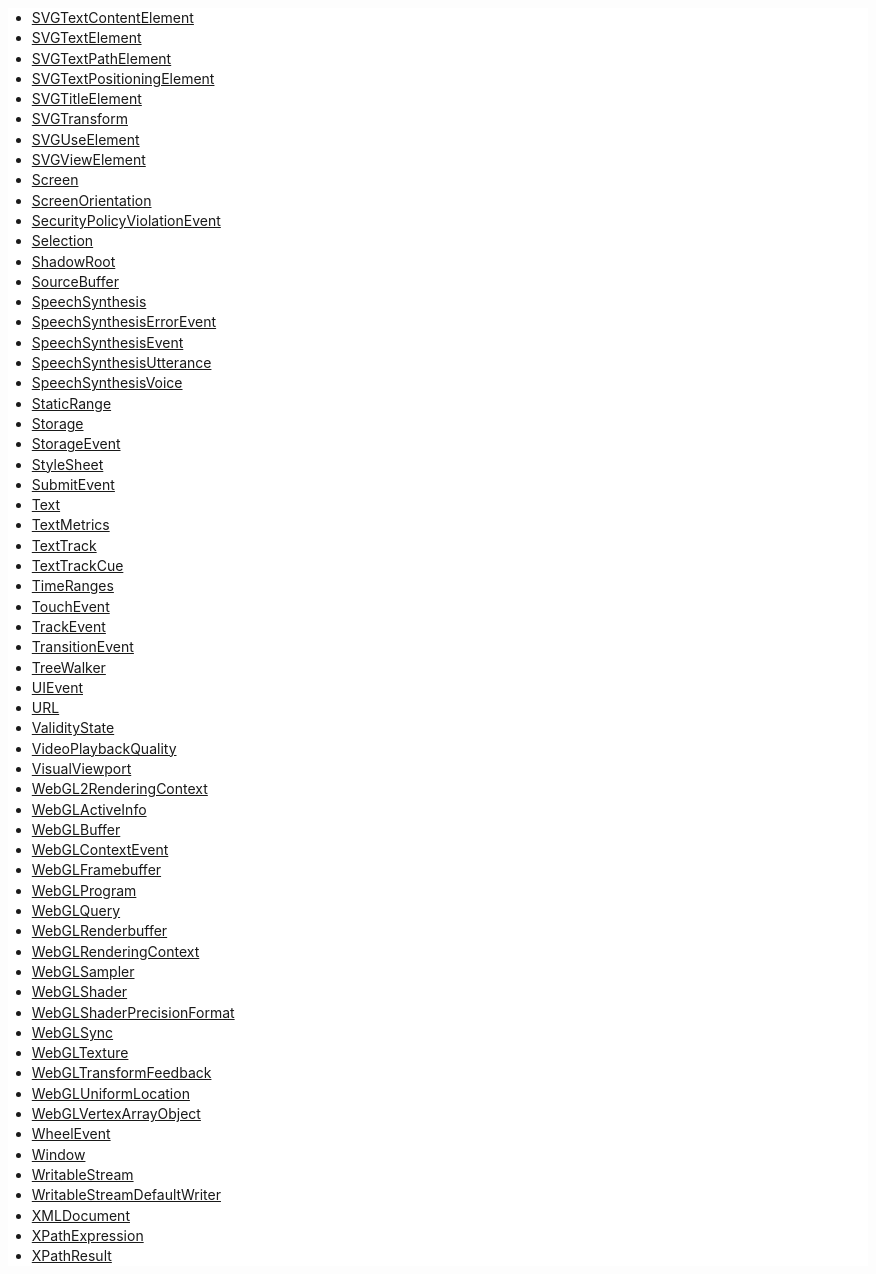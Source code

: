 - [SVGTextContentElement](axes_lines._internal_.md#svgtextcontentelement)
- [SVGTextElement](axes_lines._internal_.md#svgtextelement)
- [SVGTextPathElement](axes_lines._internal_.md#svgtextpathelement)
- [SVGTextPositioningElement](axes_lines._internal_.md#svgtextpositioningelement)
- [SVGTitleElement](axes_lines._internal_.md#svgtitleelement)
- [SVGTransform](axes_lines._internal_.md#svgtransform)
- [SVGUseElement](axes_lines._internal_.md#svguseelement)
- [SVGViewElement](axes_lines._internal_.md#svgviewelement)
- [Screen](axes_lines._internal_.md#screen)
- [ScreenOrientation](axes_lines._internal_.md#screenorientation)
- [SecurityPolicyViolationEvent](axes_lines._internal_.md#securitypolicyviolationevent)
- [Selection](axes_lines._internal_.md#selection)
- [ShadowRoot](axes_lines._internal_.md#shadowroot)
- [SourceBuffer](axes_lines._internal_.md#sourcebuffer)
- [SpeechSynthesis](axes_lines._internal_.md#speechsynthesis)
- [SpeechSynthesisErrorEvent](axes_lines._internal_.md#speechsynthesiserrorevent)
- [SpeechSynthesisEvent](axes_lines._internal_.md#speechsynthesisevent)
- [SpeechSynthesisUtterance](axes_lines._internal_.md#speechsynthesisutterance)
- [SpeechSynthesisVoice](axes_lines._internal_.md#speechsynthesisvoice)
- [StaticRange](axes_lines._internal_.md#staticrange)
- [Storage](axes_lines._internal_.md#storage)
- [StorageEvent](axes_lines._internal_.md#storageevent)
- [StyleSheet](axes_lines._internal_.md#stylesheet)
- [SubmitEvent](axes_lines._internal_.md#submitevent)
- [Text](axes_lines._internal_.md#text)
- [TextMetrics](axes_lines._internal_.md#textmetrics)
- [TextTrack](axes_lines._internal_.md#texttrack)
- [TextTrackCue](axes_lines._internal_.md#texttrackcue)
- [TimeRanges](axes_lines._internal_.md#timeranges)
- [TouchEvent](axes_lines._internal_.md#touchevent)
- [TrackEvent](axes_lines._internal_.md#trackevent)
- [TransitionEvent](axes_lines._internal_.md#transitionevent)
- [TreeWalker](axes_lines._internal_.md#treewalker)
- [UIEvent](axes_lines._internal_.md#uievent)
- [URL](axes_lines._internal_.md#url)
- [ValidityState](axes_lines._internal_.md#validitystate)
- [VideoPlaybackQuality](axes_lines._internal_.md#videoplaybackquality)
- [VisualViewport](axes_lines._internal_.md#visualviewport)
- [WebGL2RenderingContext](axes_lines._internal_.md#webgl2renderingcontext)
- [WebGLActiveInfo](axes_lines._internal_.md#webglactiveinfo)
- [WebGLBuffer](axes_lines._internal_.md#webglbuffer)
- [WebGLContextEvent](axes_lines._internal_.md#webglcontextevent)
- [WebGLFramebuffer](axes_lines._internal_.md#webglframebuffer)
- [WebGLProgram](axes_lines._internal_.md#webglprogram)
- [WebGLQuery](axes_lines._internal_.md#webglquery)
- [WebGLRenderbuffer](axes_lines._internal_.md#webglrenderbuffer)
- [WebGLRenderingContext](axes_lines._internal_.md#webglrenderingcontext)
- [WebGLSampler](axes_lines._internal_.md#webglsampler)
- [WebGLShader](axes_lines._internal_.md#webglshader)
- [WebGLShaderPrecisionFormat](axes_lines._internal_.md#webglshaderprecisionformat)
- [WebGLSync](axes_lines._internal_.md#webglsync)
- [WebGLTexture](axes_lines._internal_.md#webgltexture)
- [WebGLTransformFeedback](axes_lines._internal_.md#webgltransformfeedback)
- [WebGLUniformLocation](axes_lines._internal_.md#webgluniformlocation)
- [WebGLVertexArrayObject](axes_lines._internal_.md#webglvertexarrayobject)
- [WheelEvent](axes_lines._internal_.md#wheelevent)
- [Window](axes_lines._internal_.md#window)
- [WritableStream](axes_lines._internal_.md#writablestream)
- [WritableStreamDefaultWriter](axes_lines._internal_.md#writablestreamdefaultwriter)
- [XMLDocument](axes_lines._internal_.md#xmldocument)
- [XPathExpression](axes_lines._internal_.md#xpathexpression)
- [XPathResult](axes_lines._internal_.md#xpathresult)
